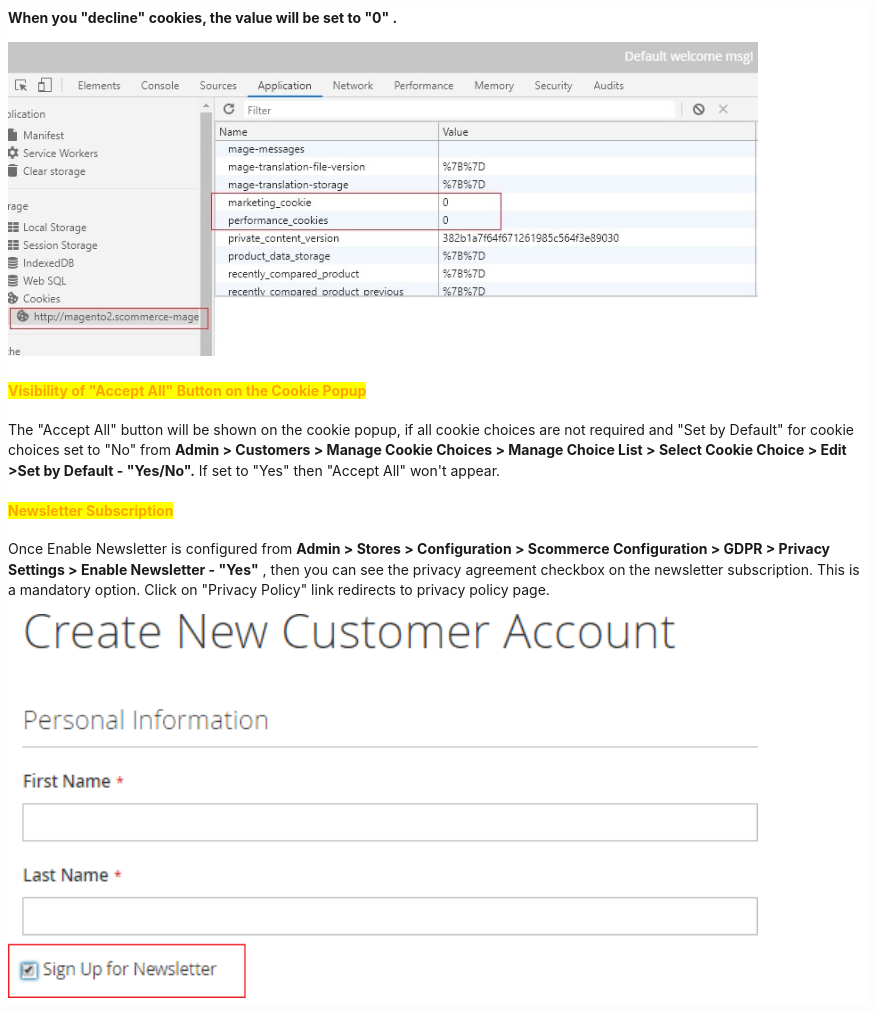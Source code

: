 **When you "decline" cookies, the value will be set to "0" .**

![](../../.gitbook/assets/gdpr_front7.jpg)

#### <mark style="color:orange;">Visibility of "Accept All" Button on the Cookie Popup</mark> <a href="#bookmark30" id="bookmark30"></a>

The "Accept All" button will be shown on the cookie popup, if all cookie choices are not required and "Set by Default" for cookie choices set to "No" from **Admin > Customers > Manage Cookie Choices > Manage Choice List > Select Cookie Choice > Edit >Set by Default - "Yes/No".** If set to "Yes" then "Accept All" won't appear.

#### <mark style="color:orange;">Newsletter Subscription</mark> <a href="#bookmark31" id="bookmark31"></a>

Once Enable Newsletter is configured from **Admin > Stores > Configuration > Scommerce Configuration > GDPR > Privacy Settings > Enable Newsletter - "Yes"** , then you can see the privacy agreement checkbox on the newsletter subscription. This is a mandatory option. Click on "Privacy Policy" link redirects to privacy policy page.

![](../../.gitbook/assets/gdpr_front8.jpg)
